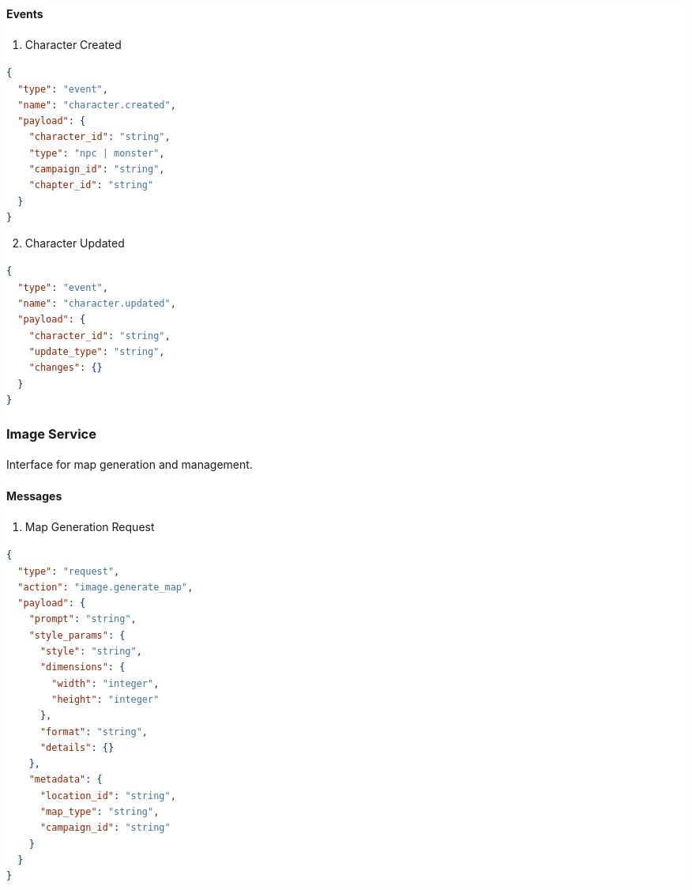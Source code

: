 #### Events

1. Character Created
```json
{
  "type": "event",
  "name": "character.created",
  "payload": {
    "character_id": "string",
    "type": "npc | monster",
    "campaign_id": "string",
    "chapter_id": "string"
  }
}
```

2. Character Updated
```json
{
  "type": "event",
  "name": "character.updated",
  "payload": {
    "character_id": "string",
    "update_type": "string",
    "changes": {}
  }
}
```

### Image Service

Interface for map generation and management.

#### Messages

1. Map Generation Request
```json
{
  "type": "request",
  "action": "image.generate_map",
  "payload": {
    "prompt": "string",
    "style_params": {
      "style": "string",
      "dimensions": {
        "width": "integer",
        "height": "integer"
      },
      "format": "string",
      "details": {}
    },
    "metadata": {
      "location_id": "string",
      "map_type": "string",
      "campaign_id": "string"
    }
  }
}
```
